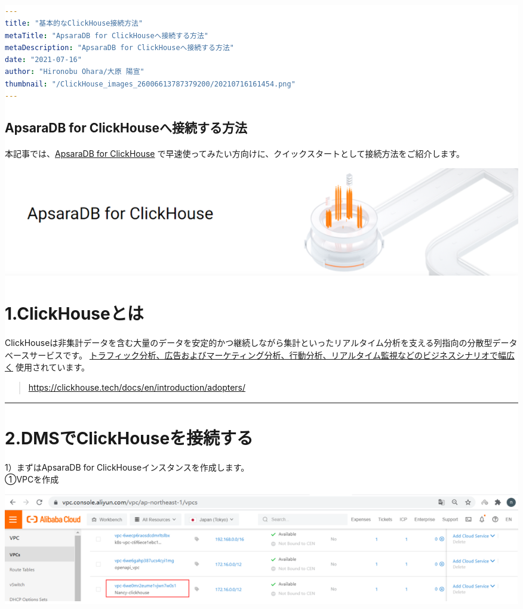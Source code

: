```yaml
---
title: "基本的なClickHouse接続方法"
metaTitle: "ApsaraDB for ClickHouseへ接続する方法"
metaDescription: "ApsaraDB for ClickHouseへ接続する方法"
date: "2021-07-16"
author: "Hironobu Ohara/大原 陽宣"
thumbnail: "/ClickHouse_images_26006613787379200/20210716161454.png"
---
```


## ApsaraDB for ClickHouseへ接続する方法

本記事では、[ApsaraDB for ClickHouse](https://www.alibabacloud.com/product/clickhouse) で早速使ってみたい方向けに、クイックスタートとして接続方法をご紹介します。

![img](https://raw.githubusercontent.com/sbopsv/cloud-tech/master/content/usecase-ClickHouse/ClickHouse_images_26006613789044600/20210714233458.png "img")


# 1.ClickHouseとは
ClickHouseは非集計データを含む大量のデータを安定的かつ継続しながら集計といったリアルタイム分析を支える列指向の分散型データベースサービスです。
[トラフィック分析、広告およびマーケティング分析、行動分析、リアルタイム監視などのビジネスシナリオで幅広く](https://clickhouse.tech/docs/en/introduction/adopters/) 使用されています。

> https://clickhouse.tech/docs/en/introduction/adopters/

---

# 2.DMSでClickHouseを接続する
1）まずはApsaraDB for ClickHouseインスタンスを作成します。       
①VPCを作成      

![img](https://raw.githubusercontent.com/sbopsv/cloud-tech/master/content/usecase-ClickHouse/ClickHouse_images_26006613787379200/20210716155036.png "img")
